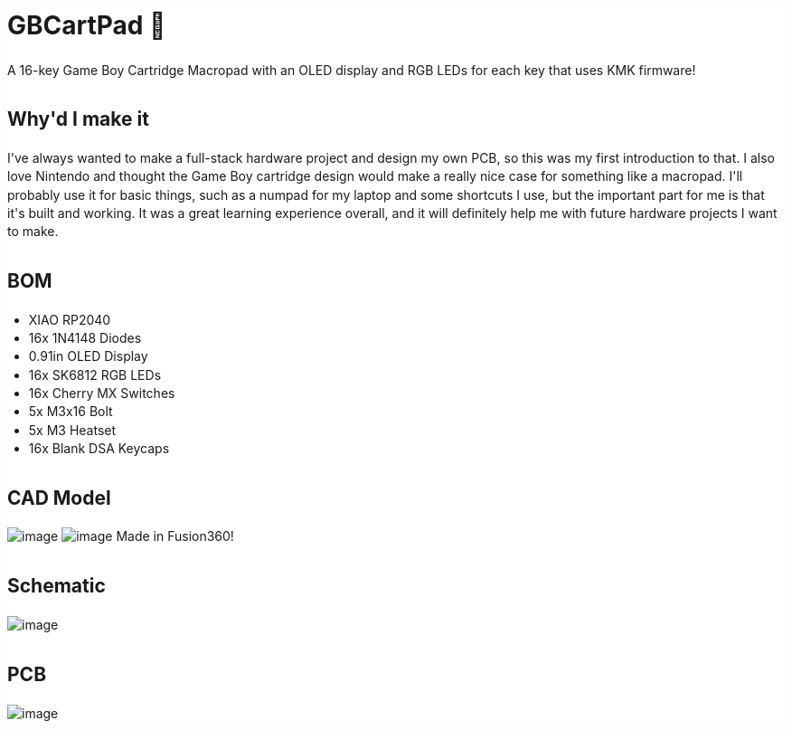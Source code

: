 # GBCartPad 👾
A 16-key Game Boy Cartridge Macropad with an OLED display and RGB LEDs for each key that uses KMK firmware!

## Why'd I make it
I've always wanted to make a full-stack hardware project and design my own PCB, so this was my first introduction to that. I also love Nintendo and thought the Game Boy cartridge design would make a really nice case for something like a macropad. I'll probably use it for basic things, such as a numpad for my laptop and some shortcuts I use, but the important part for me is that it's built and working. It was a great learning experience overall, and it will definitely help me with future hardware projects I want to make.

## BOM
- XIAO RP2040
- 16x 1N4148 Diodes
- 0.91in OLED Display
- 16x SK6812 RGB LEDs
- 16x Cherry MX Switches
- 5x M3x16 Bolt
- 5x M3 Heatset
- 16x Blank DSA Keycaps

## CAD Model
<img width="935" alt="image" src="https://github.com/user-attachments/assets/be18aaf1-700f-44c3-bb23-fbc040ddad79" />
<img width="1100" alt="image" src="https://github.com/user-attachments/assets/3028f29f-2efb-484c-98f2-3b1501d9e603" />
Made in Fusion360!

## Schematic
<img width="1149" alt="image" src="https://github.com/user-attachments/assets/c7b43f6c-dfcf-42cb-8e46-54e2b3ae7487" />

## PCB
<img width="769" alt="image" src="https://github.com/user-attachments/assets/d7918ed3-5f69-4189-95c5-c25e74a87a10" />
